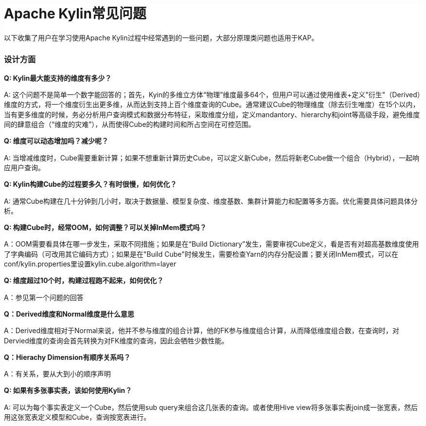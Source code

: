 # Apache Kylin常见问题

以下收集了用户在学习使用Apache Kylin过程中经常遇到的一些问题，大部分原理类问题也适用于KAP。

### 

























### 设计方面

**Q: Kylin最大能支持的维度有多少？**

A: 这个问题不是简单一个数字能回答的；首先，Kyin的多维立方体“物理”维度最多64个，但用户可以通过使用维表+定义"衍生"（Derived）维度的方式，将一个维度衍生出更多维，从而达到支持上百个维度查询的Cube。通常建议Cube的物理维度（除去衍生唯度）在15个以内，当有更多维度的时候，务必分析用户查询模式和数据分布特征，采取维度分组，定义mandantory、hierarchy和joint等高级手段，避免维度间的肆意组合（“维度的灾难”），从而使得Cube的构建时间和所占空间在可控范围。


**Q: 维度可以动态增加吗？减少呢？**

A: 当增减维度时，Cube需要重新计算；如果不想重新计算历史Cube，可以定义新Cube，然后将新老Cube做一个组合（Hybrid），一起响应用户查询。

**Q: Kylin构建Cube的过程要多久？有时很慢，如何优化？**

A: 通常Cube构建在几十分钟到几小时，取决于数据量、模型复杂度、维度基数、集群计算能力和配置等多方面。优化需要具体问题具体分析。

**Q: 构建Cube时，经常OOM，如何调整？可以关掉InMem模式吗？**

A：OOM需要看具体在哪一步发生，采取不同措施；如果是在“Build Dictionary”发生，需要审视Cube定义，看是否有对超高基数维度使用了字典编码（可改用其它编码方式）；如果是在"Build Cube"时候发生，需要检查Yarn的内存分配设置；要关闭InMem模式，可以在conf/kylin.properties里设置kylin.cube.algorithm=layer

**Q: 维度超过10个时，构建过程跑不起来，如何优化？**

A：参见第一个问题的回答

**Q：Derived维度和Normal维度是什么意思**

A：Derived维度相对于Normal来说，他并不参与维度的组合计算，他的FK参与维度组合计算，从而降低维度组合数，在查询时，对Dervied维度的查询会首先转换为对FK维度的查询，因此会牺牲少数性能。

**Q：Hierachy Dimension有顺序关系吗？**

A：有关系，要从大到小的顺序声明

**Q: 如果有多张事实表，该如何使用Kylin？**

A: 可以为每个事实表定义一个Cube，然后使用sub query来组合这几张表的查询。或者使用Hive view将多张事实表join成一张宽表，然后用这张宽表定义模型和Cube，查询按宽表进行。
